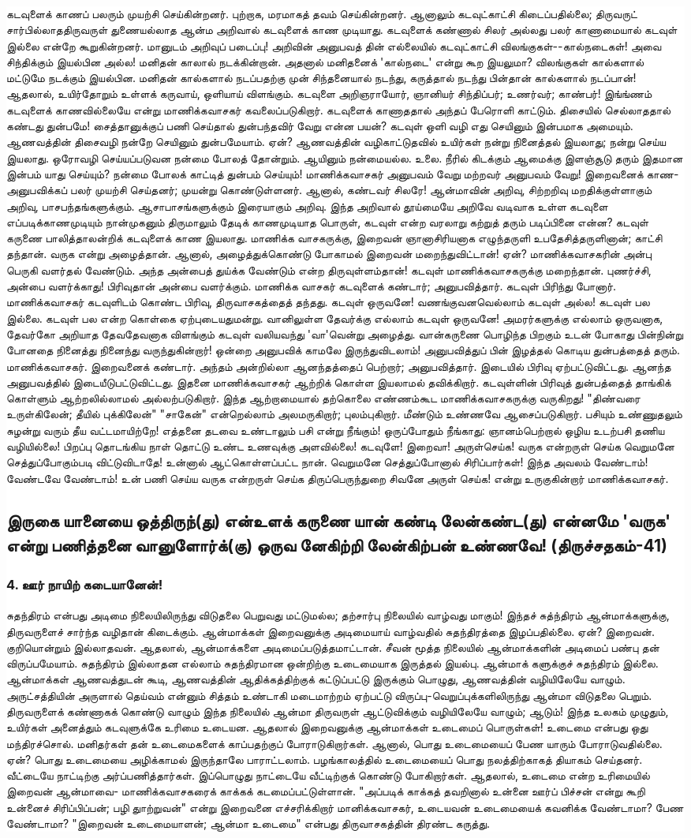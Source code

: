 கடவுளைக் காணப் பலரும் முயற்சி செய்கின்றனர். புற்றாக, மரமாகத் தவம் செய்கின்றனர். ஆனாலும் கடவுட்காட்சி கிடைப்பதில்லை; திருவருட் சார்பில்லாததிருவருள் துணையல்லாத ஆன்ம அறிவால் கடவுளைக் காண முடியாது. கடவுளைக் கண்ணால் சிலர் அல்லது பலர் காணாமையால் கடவுள் இல்லை என்றே கூறுகின்றனர். மானுடம் அறிவுப் படைப்பு! அறிவின் அனுபவத் தின் எல்லையில் கடவுட்காட்சி விலங்குகள்--கால்நடைகள்! அவை சிந்திக்கும் இயல்பின அல்ல! மனிதன் காலால் நடக்கின்றான். அதனால் மனிதனைக் 'கால்நடை' என்று கூற இயலுமா? விலங்குகள் கால்களால் மட்டுமே நடக்கும் இயல்பின. மனிதன் கால்களால் நடப்பதற்கு முன் சிந்தனையால் நடந்து, கருத்தால் நடந்து பின்தான் கால்களால் நடப்பான்! ஆதலால், உயிர்தோறும் உள்ளக் கருவாய், ஒளியாய் விளங்கும். கடவுளை அறிஞராயோர், ஞானியர் சிந்திப்பர்; உணர்வர்; காண்பர்! இங்ங்ணம் கடவுளைக் காணவில்லையே என்று மாணிக்கவாசகர் கவலைப்படுகிறார். கடவுளைக் காணாததால் அந்தப் பேரொளி காட்டும். திசையில் செல்லாததால் கண்டது துன்பமே! சைத்தானுக்குப் பணி செய்தால் துன்பந்தவிர் வேறு என்ன பயன்? கடவுள் ஒளி வழி எது செயினும் இன்பமாக அமையும். ஆணவத்தின் திசைவழி நன்றே செயினும் துன்பமேயாம். ஏன்? ஆணவத்தின் வழிகாட்டுதவில் உயிர்கள் நன்று நினைத்தல் இயலாது; நன்று செய்ய இயலாது. ஒரோவழி செய்யப்படுவன நன்மை போலத் தோன்றும். ஆயினும் நன்மையல்ல. உலை. நீரில் கிடக்கும் ஆமைக்கு இளஞ்சூடு தரும் இதமான இன்பம் யாது செய்யும்? நன்மை போலக் காட்டித் துன்பம் செய்யும்!
மாணிக்கவாசகர் அனுபவம் வேறு மற்றவர் அனுபவம் வேறு! இறைவனைக் காண- அனுபவிக்கப் பலர் முயற்சி செய்தனர்; முயன்று கொண்டுள்ளனர். ஆனால், கண்டவர் சிலரே! ஆன்மாவின் அறிவு, சிற்றறிவு மறதிக்குள்ளாகும் அறிவு, பாசபந்தங்களுக்கும். ஆசாபாசங்களுக்கும் இரையாகும் அறிவு. இந்த அறிவால் தூய்மையே அறிவே வடிவாக உள்ள கடவுளை எப்படிக்காணமுடியும் நான்முகனும் திருமாலும் தேடிக் காணமுடியாத பொருள், கடவுள் என்ற வரலாறு கற்றுத் தரும் படிப்பினை என்ன? கடவுள் கருணை பாலித்தாலன்றிக் கடவுளைக் காண இயலாது. மாணிக்க வாசகருக்கு, இறைவன் ஞானாசிரியனாக எழுந்தருளி உபதேசித்தருளினான்; காட்சி தந்தான். வருக என்று அழைத்தான். ஆனால், அழைத்துக்கொண்டு போகாமல் இறைவன் மறைந்துவிட்டான்! ஏன்? மாணிக்கவாசகரின் அன்பு பெருகி வளர்தல் வேண்டும். அந்த அன்பைத் துய்க்க வேண்டும் என்ற திருவுள்ளம்தான்! கடவுள் மாணிக்கவாசகருக்கு மறைந்தான். புணர்ச்சி, அன்பை வளர்க்காது! பிரிவுதான் அன்பை வளர்க்கும். மாணிக்க வாசகர் கடவுளைக் கண்டார்; அனுபவித்தார். கடவுள் பிரிந்து போனார். மாணிக்கவாசகர் கடவுளிடம் கொண்ட பிரிவு, திருவாசகத்தைத் தந்தது.
கடவுள் ஒருவனே! வணங்குவனவெல்லாம் கடவுள் அல்ல! கடவுள் பல இல்லை. கடவுள் பல என்ற கொள்கை ஏற்புடையதுமன்று. வானிலுள்ள தேவர்க்கு எல்லாம் கடவுள் ஒருவனே! அமரர்களுக்கு எல்லாம் ஒருவனாக, தேவர்கோ அறியாத தேவதேவனாக விளங்கும் கடவுள் வலியவந்து 'வா'வென்று அழைத்து. வான்கருணை பொழிந்த பிறகும் உடன் போகாது பின்நின்று போனதை நினைத்து நினைந்து வருந்துகின்றார்! ஒன்றை அனுபவிக் காமலே இருந்துவிடலாம்! அனுபவித்துப் பின் இழத்தல் கொடிய துன்பத்தைத் தரும். மாணிக்கவாசகர். இறைவனைக் கண்டார். அந்தம் அன்றில்லா ஆனந்தத்தைப் பெற்றார்; அனுபவித்தார். இடையில் பிரிவு ஏற்பட்டுவிட்டது. ஆனந்த அனுபவத்தில் இடையீடுபட்டுவிட்டது. இதனை மாணிக்கவாசகர் ஆற்றிக் கொள்ள இயலாமல் தவிக்கிறார். கடவுள்ளின் பிரிவுத் துன்பத்தைத் தாங்கிக் கொள்ளும் ஆற்றலில்லாமல் அல்லற்படுகிறார். இந்த ஆற்றாமையால் தற்கொலை எண்ணம்கூட மாணிக்கவாசகருக்கு வருகிறது! "திண்வரை உருள்கிலேன்; தீயில் புக்கிலேன்" "சாகேன்" என்றெல்லாம் அலமருகிறார்; புலம்புகிறார். மீண்டும் உண்ணவே ஆசைப்படுகிறார். பசியும் உண்ணுதலும் சுழன்று வரும் தீய வட்டமாயிற்றே! எத்தனை தடவை உண்டாலும் பசி என்று நீங்கும்! ஒருப்போதும் நீங்காது: ஞானம்பெற்றால் ஒழிய உடற்பசி தணிய வழியில்லை! பிறப்பு தொடங்கிய நாள் தொட்டு உண்ட உணவுக்கு அளவில்லை! கடவுளே! இறைவா! அருள்செய்க! வருக என்றருள் செய்க வெறுமனே செத்துப்போகும்படி விட்டுவிடாதே! உன்னால் ஆட்கொள்ளப்பட்ட நான். வெறுமனே செத்துப்போனால் சிரிப்பார்கள்! இந்த அவலம் வேண்டாம்! வேண்டவே வேண்டாம்! உன் பணி செய்ய வருக என்றருள் செய்க திருப்பெருந்துறை சிவனே அருள் செய்க! என்று உருகுகின்றார் மாணிக்கவாசகர்.

இருகை யானையை ஒத்திருந்(து) என்உளக்
கருணை யான் கண்டி லேன்கண்ட(து) என்னமே
'வருக' என்று பணித்தனை வானுளோர்க்(கு)
ஒருவ னேகிற்றி லேன்கிற்பன் உண்ணவே! (திருச்சதகம்-41)
------------------

### 4. ஊர் நாயிற் கடையானேன்!

சுதந்திரம் என்பது அடிமை நிலையிலிருந்து விடுதலை பெறுவது மட்டுமல்ல; தற்சார்பு நிலையில் வாழ்வது மாகும்! இந்தச் சுத்ந்திரம் ஆன்மாக்களுக்கு, திருவருளைச் சார்ந்த வழிதான் கிடைக்கும். ஆன்மாக்கள் இறைவனுக்கு அடிமையாய் வாழ்வதில் சுதந்திரத்தை இழப்பதில்லை. ஏன்? இறைவன். குறியொன்றும் இல்லாதவன். ஆதலால், ஆன்மாக்களை அடிமைப்படுத்தமாட்டான். சீவன் மூத்த நிலையில் ஆன்மாக்களின் அடிமைப் பண்பு தன் விருப்பமேயாம்.
சுதந்திரம் இல்லாதன எல்லாம் சுதந்திரமான ஒன்றிற்கு உடைமையாக இருத்தல் இயல்பு. ஆன்மாக் களுக்குச் சுதந்திரம் இல்லை. ஆன்மாக்கள் ஆணவத்துடன் கூடி, ஆணவத்தின் ஆதிக்கத்திற்குக் கட்டுப்பட்டு இருக்கும் பொழுது, ஆணவத்தின் வழியிலேயே வாழும். அருட்சத்தியின் அருளால் தெய்வம் என்னும் சித்தம் உண்டாகி மடைமாற்றம் ஏற்பட்டு விருப்பு-வெறுப்புக்களிலிருந்து ஆன்மா விடுதலை பெறும். திருவருளைக் கண்ணாகக் கொண்டு வாழும் இந்த நிலையில் ஆன்மா திருவருள் ஆட்டுவிக்கும் வழியிலேயே வாழும்; ஆடும்! இந்த உலகம் முழுதும், உயிர்கள் அனைத்தும் கடவுளுக்கே உரிமை உடையன. ஆதலால் இறைவனுக்கு ஆன்மாக்கள் உடைமைப் பொருள்கள்!
உடைமை என்பது ஒது மந்திரச்சொல். மனிதர்கள் தன் உடைமைகளைக் காப்பதற்குப் போராடுகிறார்கள். ஆனால், பொது உடைமையைப் பேண யாரும் போராடுவதில்லை. ஏன்? பொது உடைமையை அழிக்காமல் இருந்தாலே பாராட்டலாம். பழங்காலத்தில் உடைமையைப் பொது நலத்திற்காகத் தியாகம் செய்தனர். வீட்டையே நாட்டிற்கு அர்ப்பணித்தார்கள். இப்பொழுது நாட்டையே வீட்டிற்குக் கொண்டு போகிறார்கள். ஆதலால், உடைமை என்ற உரிமையில் இறைவன் ஆன்மாவை- மாணிக்கவாசகரைக் காக்கக் கடமைப்பட்டுள்ளான். "அப்படிக் காக்கத் தவறினால் உன்னை ஊர்ப் பிச்சன் என்று கூறி உன்னைச் சிரிப்பிப்பன்; பழி துாற்றுவன்" என்று இறைவனை எச்சரிக்கிறார் மானிக்கவாசகர், உடையவன் உடைமையைக் கவனிக்க வேண்டாமா? பேண வேண்டாமா? "இறைவன் உடைமையாளன்; ஆன்மா உடைமை" என்பது திருவாசகத்தின் திரண்ட கருத்து.